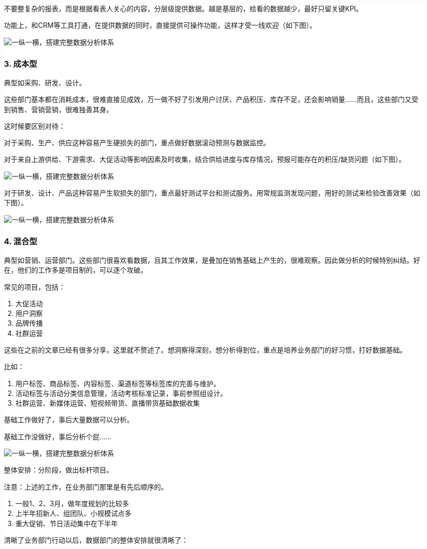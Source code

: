 不要整复杂的报表，而是根据看表人关心的内容，分层级提供数据。越是基层的，给看的数据越少，最好只留关键KPI。

功能上，和CRM等工具打通，在提供数据的同时，直接提供可操作功能，这样才受一线欢迎（如下图）。

![一纵一横，搭建完整数据分析体系](https://image.yunyingpai.com/wp/2022/01/cji7Jk4NNYSEZuKnhUPe.png)

### 3\. 成本型

典型如采购、研发、设计。

这些部门基本都在消耗成本，很难直接见成效，万一做不好了引发用户讨厌、产品积压、库存不足，还会影响销量……而且，这些部门又受到销售、营销营销，很难独善其身。

这时候要区别对待：

对于采购、生产、供应这种容易产生硬损失的部门，重点做好数据滚动预测与数据监控。

对于来自上游供给、下游需求、大促活动等影响因素及时收集，结合供给进度与库存情况，预报可能存在的积压/缺货问题（如下图）。

![一纵一横，搭建完整数据分析体系](https://image.yunyingpai.com/wp/2022/01/2Aefjt61LuzSU1KKouBK.png)

对于研发、设计、产品这种容易产生软损失的部门，重点最好测试平台和测试服务。用常规监测发现问题，用好的测试来检验改善效果（如下图）。

![一纵一横，搭建完整数据分析体系](https://image.yunyingpai.com/wp/2022/01/ZUNbiHTA9LafiqFCJSO5.png)

### 4\. 混合型

典型如营销、运营部门。这些部门很喜欢看数据，且其工作效果，是叠加在销售基础上产生的，很难观察。因此做分析的时候特别纠结。好在，他们的工作多是项目制的，可以逐个攻破。

常见的项目，包括：

1.  大促活动
2.  用户洞察
3.  品牌传播
4.  社群运营

这些在之前的文章已经有很多分享，这里就不赘述了。想洞察得深刻，想分析得到位，重点是培养业务部门的好习惯，打好数据基础。

比如：

1.  用户标签、商品标签、内容标签、渠道标签等标签库的完善与维护。
2.  活动标签与活动分类信息管理，活动考核标准记录，事前参照组设计。
3.  社群运营、新媒体运营、短视频带货、直播带货基础数据收集

基础工作做好了，事后大量数据可以分析。

基础工作没做好，事后分析个屁……

![一纵一横，搭建完整数据分析体系](https://image.yunyingpai.com/wp/2022/01/DLC7ZXBRePeEeigiojT4.png)

整体安排：分阶段，做出标杆项目。

注意：上述的工作，在业务部门那里是有先后顺序的。

1.  一般1、2、3月，做年度规划的比较多
2.  上半年招新人、组团队、小规模试点多
3.  重大促销、节日活动集中在下半年

清晰了业务部门行动以后，数据部门的整体安排就很清晰了：
